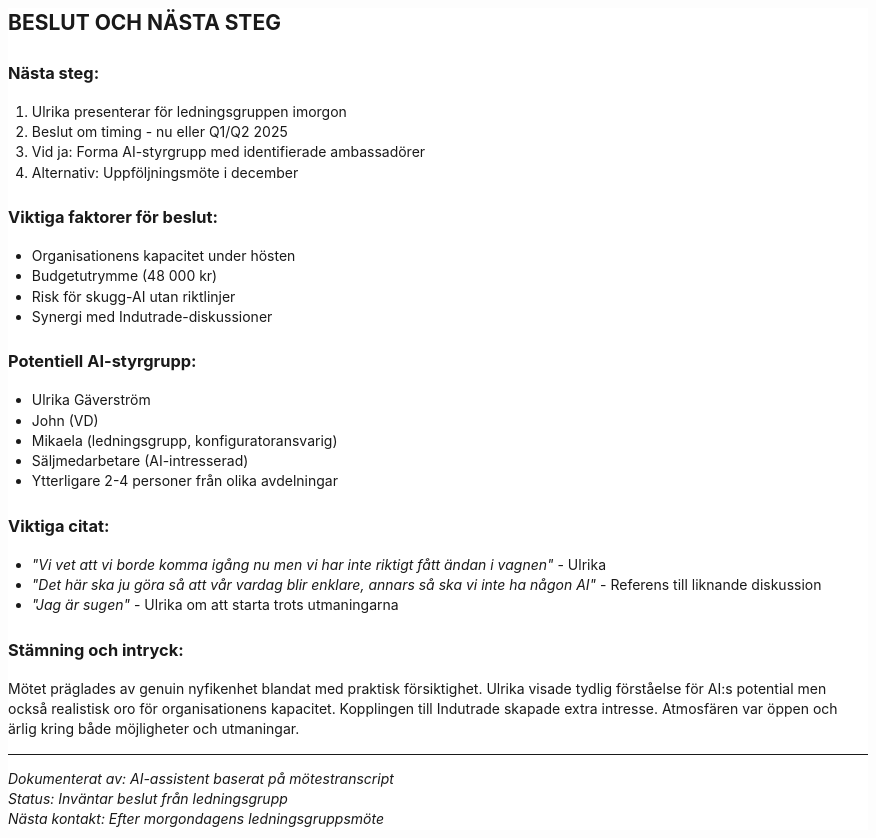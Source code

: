 ## BESLUT OCH NÄSTA STEG

### Nästa steg:
1. Ulrika presenterar för ledningsgruppen imorgon
2. Beslut om timing - nu eller Q1/Q2 2025
3. Vid ja: Forma AI-styrgrupp med identifierade ambassadörer
4. Alternativ: Uppföljningsmöte i december

### Viktiga faktorer för beslut:
- Organisationens kapacitet under hösten
- Budgetutrymme (48 000 kr)
- Risk för skugg-AI utan riktlinjer
- Synergi med Indutrade-diskussioner

### Potentiell AI-styrgrupp:
- Ulrika Gäverström
- John (VD)
- Mikaela (ledningsgrupp, konfiguratoransvarig)
- Säljmedarbetare (AI-intresserad)
- Ytterligare 2-4 personer från olika avdelningar

### Viktiga citat:
- *"Vi vet att vi borde komma igång nu men vi har inte riktigt fått ändan i vagnen"* - Ulrika
- *"Det här ska ju göra så att vår vardag blir enklare, annars så ska vi inte ha någon AI"* - Referens till liknande diskussion
- *"Jag är sugen"* - Ulrika om att starta trots utmaningarna

### Stämning och intryck:
Mötet präglades av genuin nyfikenhet blandat med praktisk försiktighet. Ulrika visade tydlig förståelse för AI:s potential men också realistisk oro för organisationens kapacitet. Kopplingen till Indutrade skapade extra intresse. Atmosfären var öppen och ärlig kring både möjligheter och utmaningar.

---

*Dokumenterat av: AI-assistent baserat på mötestranscript*  
*Status: Inväntar beslut från ledningsgrupp*  
*Nästa kontakt: Efter morgondagens ledningsgruppsmöte*